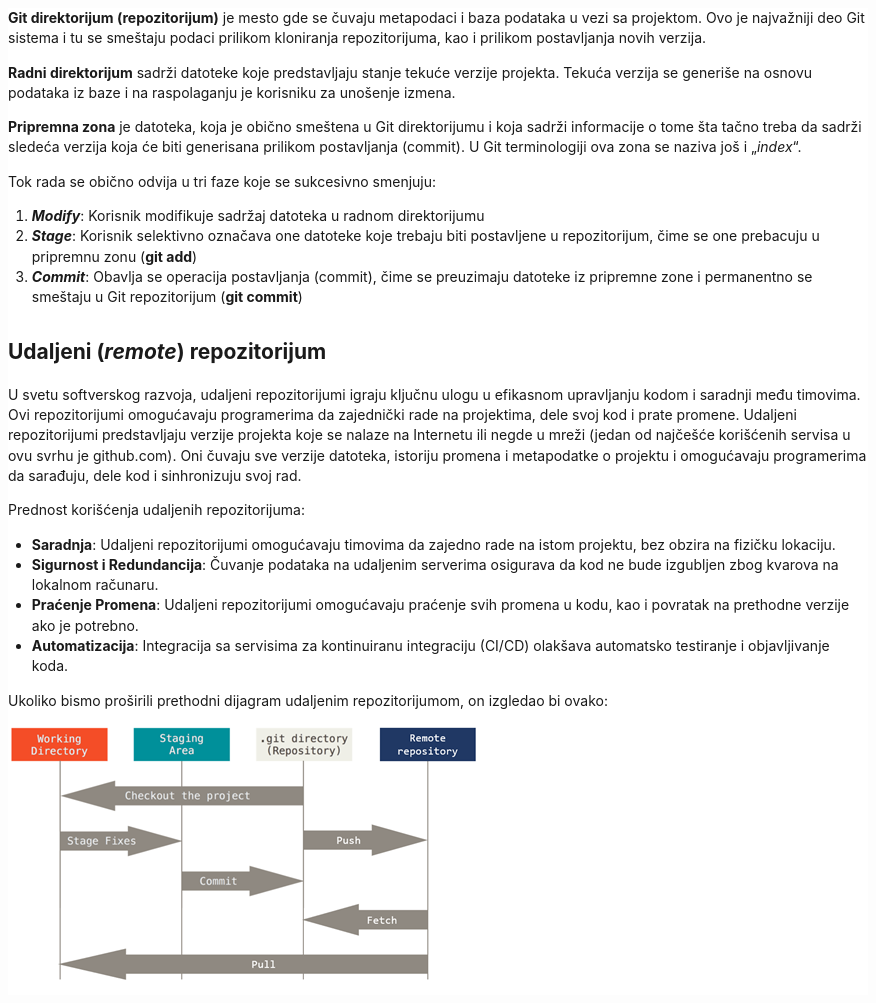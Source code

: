 **Git direktorijum (repozitorijum)** je mesto gde se čuvaju metapodaci i baza podataka u vezi sa projektom. Ovo je najvažniji deo Git sistema i tu se smeštaju podaci prilikom kloniranja repozitorijuma, kao i prilikom postavljanja novih verzija.

**Radni direktorijum** sadrži datoteke koje predstavljaju stanje tekuće verzije projekta. Tekuća verzija se generiše na osnovu podataka iz baze i na raspolaganju je korisniku za unošenje izmena.

**Pripremna zona** je datoteka, koja je obično smeštena u Git direktorijumu i koja sadrži informacije o tome šta tačno treba da sadrži sledeća verzija koja će biti generisana prilikom postavljanja (commit). U Git terminologiji ova zona se naziva još i „_index_“.

Tok rada se obično odvija u tri faze koje se sukcesivno smenjuju:

1. **_Modify_**: Korisnik modifikuje sadržaj datoteka u radnom direktorijumu
2. **_Stage_**: Korisnik selektivno označava one datoteke koje trebaju biti postavljene u repozitorijum, čime se one prebacuju u pripremnu zonu (**git add**)
3. **_Commit_**: Obavlja se operacija postavljanja (commit), čime se preuzimaju datoteke iz pripremne zone i permanentno se smeštaju u Git repozitorijum (**git commit**)

## Udaljeni (_remote_) repozitorijum

U svetu softverskog razvoja, udaljeni repozitorijumi igraju ključnu ulogu u efikasnom upravljanju kodom i saradnji među timovima. Ovi repozitorijumi omogućavaju programerima da zajednički rade na projektima, dele svoj kod i prate promene. Udaljeni repozitorijumi predstavljaju verzije projekta koje se nalaze na Internetu ili negde u mreži (jedan od najčešće korišćenih servisa u ovu svrhu je github.com). Oni čuvaju sve verzije datoteka, istoriju promena i metapodatke o projektu i omogućavaju programerima da sarađuju, dele kod i sinhronizuju svoj rad.

Prednost korišćenja udaljenih repozitorijuma:

- **Saradnja**: Udaljeni repozitorijumi omogućavaju timovima da zajedno rade na istom projektu, bez obzira na fizičku lokaciju.
- **Sigurnost i Redundancija**: Čuvanje podataka na udaljenim serverima osigurava da kod ne bude izgubljen zbog kvarova na lokalnom računaru.
- **Praćenje Promena**: Udaljeni repozitorijumi omogućavaju praćenje svih promena u kodu, kao i povratak na prethodne verzije ako je potrebno.
- **Automatizacija**: Integracija sa servisima za kontinuiranu integraciju (CI/CD) olakšava automatsko testiranje i objavljivanje koda.

Ukoliko bismo proširili prethodni dijagram udaljenim repozitorijumom, on izgledao bi ovako:

![Udaljeni git repozitorijum](img/remote-repo.png)
